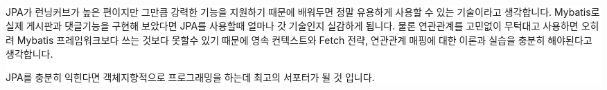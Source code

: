JPA가 런닝커브가 높은 편이지만 그만큼 강력한 기능을 지원하기 때문에 배워두면 정말 유용하게 사용할 수 있는 기술이라고 생각합니다. Mybatis로 실제 게시판과 댓글기능을 구현해 보았다면 JPA를 사용할때 얼마나 갓 기술인지 실감하게 됩니다. 물론 연관관계를 고민없이 무턱대고 사용하면 오히려 Mybatis 프레임워크보다 쓰는 것보다 못할수 있기 때문에 영속 컨텍스트와 Fetch 전략, 연관관계 매핑에 대한 이론과 실습을 충분히 해야된다고 생각합니다.

JPA를 충분히 익힌다면 객체지향적으로 프로그래밍을 하는데 최고의 서포터가 될 것 입니다.
